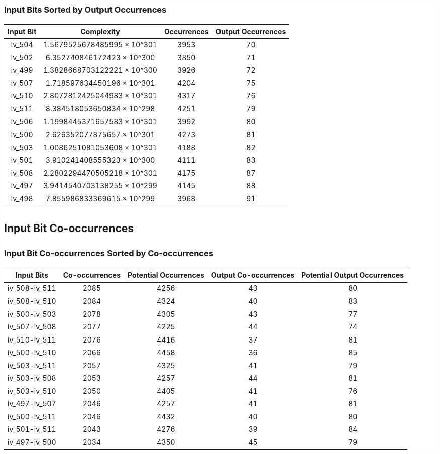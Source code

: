 ### Input Bits Sorted by Output Occurrences

| Input Bit | Complexity | Occurrences | Output Occurrences |
|:---------:|:----------:|:-----------:|:------------------:|
| iv_504 | 1.5679525678485995 × 10^301 | 3953 | 70 |
| iv_502 | 6.352740846172423 × 10^300 | 3850 | 71 |
| iv_499 | 1.3828668703122221 × 10^300 | 3926 | 72 |
| iv_507 | 1.718597634450196 × 10^301 | 4204 | 75 |
| iv_510 | 2.8072812425044983 × 10^301 | 4317 | 76 |
| iv_511 | 8.384518053650834 × 10^298 | 4251 | 79 |
| iv_506 | 1.1998445371657583 × 10^301 | 3992 | 80 |
| iv_500 | 2.626352077875657 × 10^301 | 4273 | 81 |
| iv_503 | 1.0086251081053608 × 10^301 | 4188 | 82 |
| iv_501 | 3.910241408555323 × 10^300 | 4111 | 83 |
| iv_508 | 2.2802294470505218 × 10^301 | 4175 | 87 |
| iv_497 | 3.9414540703138255 × 10^299 | 4145 | 88 |
| iv_498 | 7.855986833369615 × 10^299 | 3968 | 91 |

## Input Bit Co-occurrences

### Input Bit Co-occurrences Sorted by Co-occurrences

| Input Bits | Co-occurrences | Potential Occurrences | Output Co-occurrences | Potential Output Occurrences |
|:----------:|:--------------:|:---------------------:|:---------------------:|:----------------------------:|
| iv_508-iv_511 | 2085 | 4256 | 43 | 80 |
| iv_508-iv_510 | 2084 | 4324 | 40 | 83 |
| iv_500-iv_503 | 2078 | 4305 | 43 | 77 |
| iv_507-iv_508 | 2077 | 4225 | 44 | 74 |
| iv_510-iv_511 | 2076 | 4416 | 37 | 81 |
| iv_500-iv_510 | 2066 | 4458 | 36 | 85 |
| iv_503-iv_511 | 2057 | 4325 | 41 | 79 |
| iv_503-iv_508 | 2053 | 4257 | 44 | 81 |
| iv_503-iv_510 | 2050 | 4405 | 41 | 76 |
| iv_497-iv_507 | 2046 | 4257 | 41 | 81 |
| iv_500-iv_511 | 2046 | 4432 | 40 | 80 |
| iv_501-iv_511 | 2043 | 4276 | 39 | 84 |
| iv_497-iv_500 | 2034 | 4350 | 45 | 79 |
